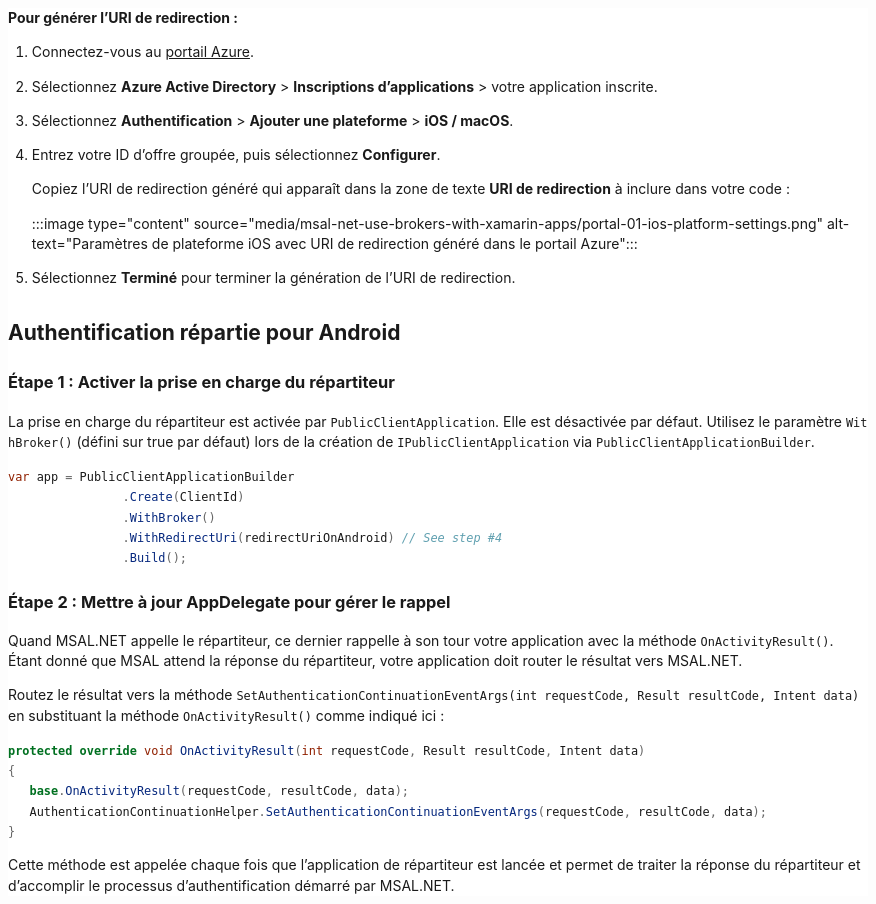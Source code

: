 **Pour générer l’URI de redirection :**

1. Connectez-vous au [portail Azure](https://portal.azure.com).
1. Sélectionnez **Azure Active Directory** > **Inscriptions d’applications** > votre application inscrite.
1. Sélectionnez **Authentification** > **Ajouter une plateforme** > **iOS / macOS**.
1. Entrez votre ID d’offre groupée, puis sélectionnez **Configurer**.

    Copiez l’URI de redirection généré qui apparaît dans la zone de texte **URI de redirection** à inclure dans votre code :

    :::image type="content" source="media/msal-net-use-brokers-with-xamarin-apps/portal-01-ios-platform-settings.png" alt-text="Paramètres de plateforme iOS avec URI de redirection généré dans le portail Azure":::
1. Sélectionnez **Terminé** pour terminer la génération de l’URI de redirection.

## <a name="brokered-authentication-for-android"></a>Authentification répartie pour Android

### <a name="step-1-enable-broker-support"></a>Étape 1 : Activer la prise en charge du répartiteur

La prise en charge du répartiteur est activée par `PublicClientApplication`. Elle est désactivée par défaut. Utilisez le paramètre `WithBroker()` (défini sur true par défaut) lors de la création de `IPublicClientApplication` via `PublicClientApplicationBuilder`.

```csharp
var app = PublicClientApplicationBuilder
                .Create(ClientId)
                .WithBroker()
                .WithRedirectUri(redirectUriOnAndroid) // See step #4
                .Build();
```

### <a name="step-2-update-appdelegate-to-handle-the-callback"></a>Étape 2 : Mettre à jour AppDelegate pour gérer le rappel

Quand MSAL.NET appelle le répartiteur, ce dernier rappelle à son tour votre application avec la méthode `OnActivityResult()`. Étant donné que MSAL attend la réponse du répartiteur, votre application doit router le résultat vers MSAL.NET.

Routez le résultat vers la méthode `SetAuthenticationContinuationEventArgs(int requestCode, Result resultCode, Intent data)` en substituant la méthode `OnActivityResult()` comme indiqué ici :

```csharp
protected override void OnActivityResult(int requestCode, Result resultCode, Intent data)
{
   base.OnActivityResult(requestCode, resultCode, data);
   AuthenticationContinuationHelper.SetAuthenticationContinuationEventArgs(requestCode, resultCode, data);
}
```

Cette méthode est appelée chaque fois que l’application de répartiteur est lancée et permet de traiter la réponse du répartiteur et d’accomplir le processus d’authentification démarré par MSAL.NET.
